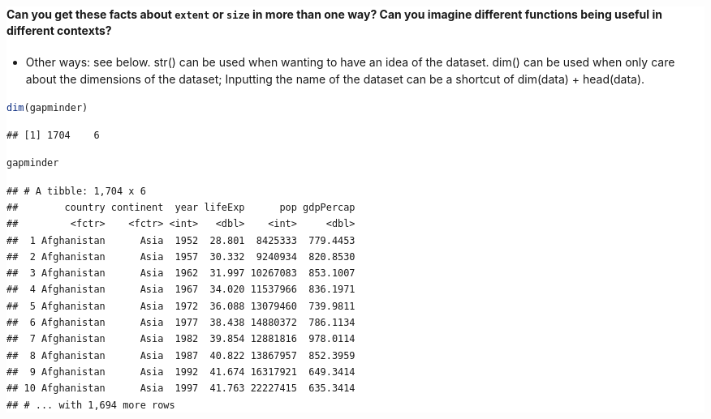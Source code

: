 #### Can you get these facts about `extent` or `size` in more than one way? Can you imagine different functions being useful in different contexts?

-   Other ways: see below. str() can be used when wanting to have an idea of the dataset. dim() can be used when only care about the dimensions of the dataset; Inputting the name of the dataset can be a shortcut of dim(data) + head(data).

``` r
dim(gapminder)
```

    ## [1] 1704    6

``` r
gapminder
```

    ## # A tibble: 1,704 x 6
    ##        country continent  year lifeExp      pop gdpPercap
    ##         <fctr>    <fctr> <int>   <dbl>    <int>     <dbl>
    ##  1 Afghanistan      Asia  1952  28.801  8425333  779.4453
    ##  2 Afghanistan      Asia  1957  30.332  9240934  820.8530
    ##  3 Afghanistan      Asia  1962  31.997 10267083  853.1007
    ##  4 Afghanistan      Asia  1967  34.020 11537966  836.1971
    ##  5 Afghanistan      Asia  1972  36.088 13079460  739.9811
    ##  6 Afghanistan      Asia  1977  38.438 14880372  786.1134
    ##  7 Afghanistan      Asia  1982  39.854 12881816  978.0114
    ##  8 Afghanistan      Asia  1987  40.822 13867957  852.3959
    ##  9 Afghanistan      Asia  1992  41.674 16317921  649.3414
    ## 10 Afghanistan      Asia  1997  41.763 22227415  635.3414
    ## # ... with 1,694 more rows
